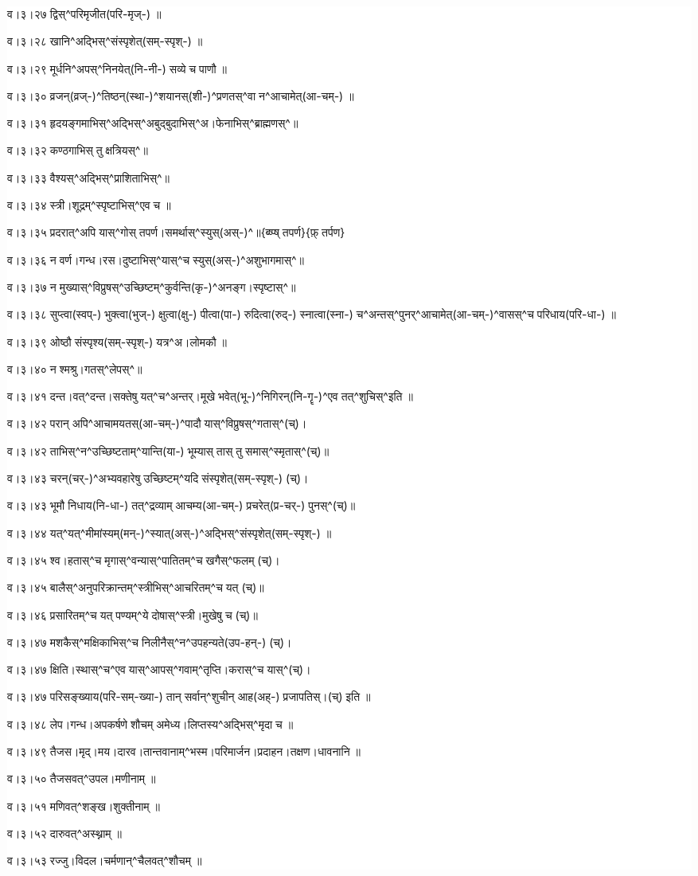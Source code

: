 व।३।२७ द्विस्^परिमृजीत(परि-मृज्-) ॥  
    
व।३।२८ खानि^अद्भिस्^संस्पृशेत्(सम्-स्पृश्-) ॥  
    
व।३।२९ मूर्धनि^अपस्^निनयेत्(नि-नी-) सव्ये च पाणौ ॥  
    
व।३।३० व्रजन्(व्रज्-)^तिष्ठन्(स्था-)^शयानस्(शी-)^प्रणतस्^वा न^आचामेत्(आ-चम्-) ॥  
    
व।३।३१ हृदयङ्गमाभिस्^अद्भिस्^अबुद्बुदाभिस्^अ।फेनाभिस्^ब्राह्मणस्^॥  
    
व।३।३२ कण्ठगाभिस् तु क्षत्रियस्^॥  
    
व।३।३३ वैश्यस्^अद्भिस्^प्राशिताभिस्^॥  
    
व।३।३४ स्त्री।शूद्रम्^स्पृष्टाभिस्^एव च ॥  
    
व।३।३५ प्रदरात्^अपि यास्^गोस् तपर्ण।समर्थास्^स्युस्(अस्-)^॥{ब्ष्प्ष् तपर्ण}{फ़् तर्पण}  
    
व।३।३६ न वर्ण।गन्ध।रस।दुष्टाभिस्^यास्^च स्युस्(अस्-)^अशुभागमास्^॥  
    
व।३।३७ न मुख्यास्^विप्रुषस्^उच्छिष्टम्^कुर्वन्ति(कृ-)^अनङ्ग।स्पृष्टास्^॥  
    
व।३।३८ सुप्त्वा(स्वप्-) भुक्त्वा(भुज्-) क्षुत्वा(क्षु-) पीत्वा(पा-) रुदित्वा(रुद्-) स्नात्वा(स्ना-) च^अन्तस्^पुनर्^आचामेत्(आ-चम्-)^वासस्^च परिधाय(परि-धा-) ॥  
    
व।३।३९ ओष्ठौ संस्पृश्य(सम्-स्पृश्-) यत्र^अ।लोमकौ ॥  
    
व।३।४० न श्मश्रु।गतस्^लेपस्^॥  
    
व।३।४१ दन्त।वत्^दन्त।सक्तेषु यत्^च^अन्तर्।मूखे भवेत्(भू-)^निगिरन्(नि-गॄ-)^एव तत्^शुचिस्^इति ॥  
    
व।३।४२ परान् अपि^आचामयतस्(आ-चम्-)^पादौ यास्^विप्रुषस्^गतास्^(च्)।  
    
व।३।४२ ताभिस्^न^उच्छिष्टताम्^यान्ति(या-) भूम्यास् तास् तु समास्^स्मृतास्^(च्)॥  
    
व।३।४३ चरन्(चर्-)^अभ्यवहारेषु उच्छिष्टम्^यदि संस्पृशेत्(सम्-स्पृश्-) (च्)।  
    
व।३।४३ भूमौ निधाय(नि-धा-) तत्^द्रव्याम् आचम्य(आ-चम्-) प्रचरेत्(प्र-चर्-) पुनस्^(च्)॥  
    
व।३।४४ यत्^यत्^मीमांस्यम्(मन्-)^स्यात्(अस्-)^अद्भिस्^संस्पृशेत्(सम्-स्पृश्-) ॥  
    
व।३।४५ श्व।हतास्^च मृगास्^वन्यास्^पातितम्^च खगैस्^फलम् (च्)।  
    
व।३।४५ बालैस्^अनुपरिक्रान्तम्^स्त्रीभिस्^आचरितम्^च यत् (च्)॥  
    
व।३।४६ प्रसारितम्^च यत् पण्यम्^ये दोषास्^स्त्री।मुखेषु च (च्)॥  
    
व।३।४७ मशकैस्^मक्षिकाभिस्^च निलीनैस्^न^उपहन्यते(उप-हन्-) (च्)।  
    
व।३।४७ क्षिति।स्थास्^च^एव यास्^आपस्^गवाम्^तृप्ति।करास्^च यास्^(च्)।  
    
व।३।४७ परिसङ्ख्याय(परि-सम्-ख्या-) तान् सर्वान्^शुचीन् आह(अह्-) प्रजापतिस्।(च्) इति ॥  
    
व।३।४८ लेप।गन्ध।अपकर्षणे शौचम् अमेध्य।लिप्तस्य^अद्भिस्^मृदा च ॥  
    
व।३।४९ तैजस।मृद्।मय।दारव।तान्तवानाम्^भस्म।परिमार्जन।प्रदाहन।तक्षण।धावनानि ॥  
    
व।३।५० तैजसवत्^उपल।मणीनाम् ॥  
    
व।३।५१ मणिवत्^शङ्ख।शुक्तीनाम् ॥  
    
व।३।५२ दारुवत्^अस्थ्नाम् ॥  
    
व।३।५३ रज्जु।विदल।चर्मणान्^चैलवत्^शौचम् ॥  
    